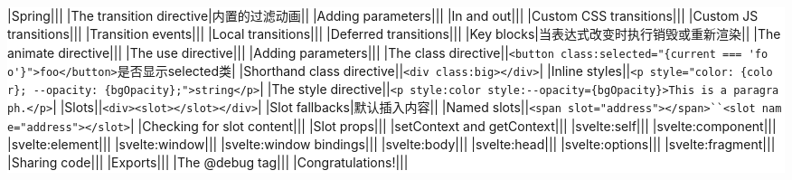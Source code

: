 |Spring|||
|The transition directive|内置的过滤动画||
|Adding parameters|||
|In and out|||
|Custom CSS transitions|||
|Custom JS transitions|||
|Transition events|||
|Local transitions|||
|Deferred transitions|||
|Key blocks|当表达式改变时执行销毁或重新渲染||
|The animate directive|||
|The use directive|||
|Adding parameters|||
|The class directive||`<button class:selected="{current === 'foo'}">foo</button>`是否显示selected类|
|Shorthand class directive||`<div class:big></div>`|
|Inline styles||`<p style="color: {color}; --opacity: {bgOpacity};">string</p>`|
|The style directive||`<p style:color style:--opacity={bgOpacity}>This is a paragraph.</p>`|
|Slots||`<div><slot></slot></div>`|
|Slot fallbacks|默认插入内容||
|Named slots||`<span slot="address"></span>``<slot name="address"></slot>`|
|Checking for slot content|||
|Slot props|||
|setContext and getContext|||
|svelte:self|||
|svelte:component|||
|svelte:element|||
|svelte:window|||
|svelte:window bindings|||
|svelte:body|||
|svelte:head|||
|svelte:options|||
|svelte:fragment|||
|Sharing code|||
|Exports|||
|The @debug tag|||
|Congratulations!|||
